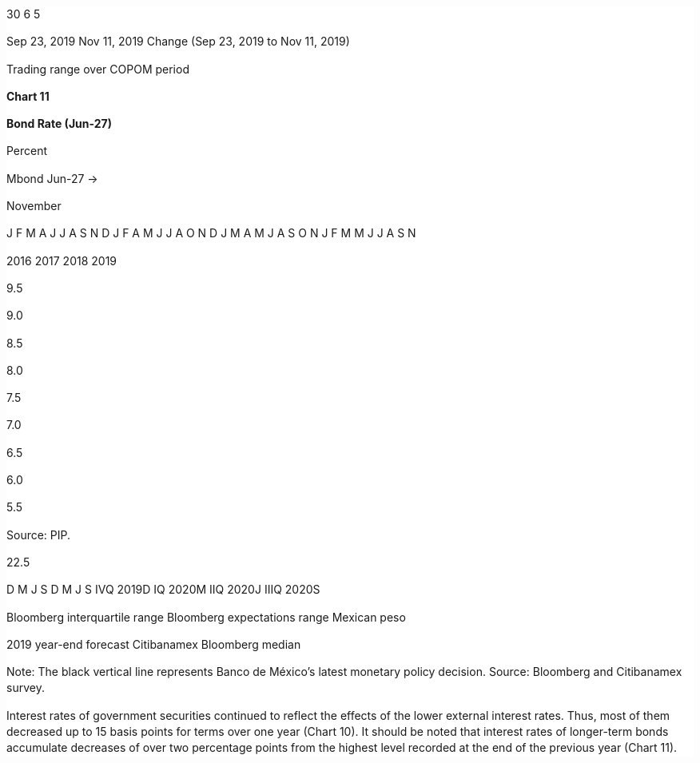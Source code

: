 30
6
5

Sep 23, 2019 Nov 11, 2019 Change (Sep 23, 2019 to Nov 11, 2019)

Trading range over COPOM period


**Chart 11**

**Bond Rate (Jun-27)**

Percent

Mbond Jun-27 →

November

J F M A J J A S N D J F A M J J A O N D J M A M J A S O N J F M M J J A S N

2016 2017 2018 2019


9.5

9.0

8.5

8.0

7.5

7.0

6.5

6.0

5.5


Source: PIP.


22.5


D M J S D M J S IVQ 2019D IQ 2020M IIQ 2020J IIIQ 2020S

Bloomberg interquartile range Bloomberg expectations range Mexican peso


2019 year-end forecast Citibanamex Bloomberg median

Note: The black vertical line represents Banco de México’s latest monetary
policy decision.
Source: Bloomberg and Citibanamex survey.

Interest rates of government securities continued to
reflect the effects of the lower external interest rates.
Thus, most of them decreased up to 15 basis points
for terms over one year (Chart 10). It should be noted
that interest rates of longer-term bonds accumulate
decreases of over two percentage points from the
highest level recorded at the end of the previous year
(Chart 11).
